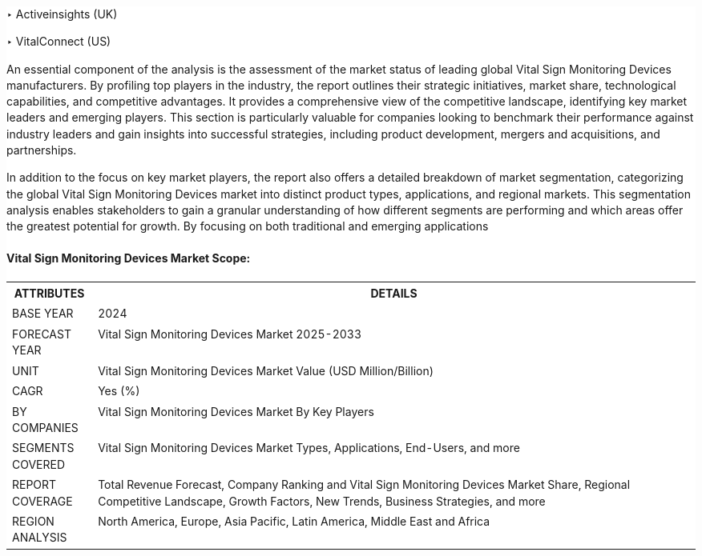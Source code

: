 ‣ Activeinsights (UK)

‣ VitalConnect (US)

An essential component of the analysis is the assessment of the market status of leading global Vital Sign Monitoring Devices manufacturers. By profiling top players in the industry, the report outlines their strategic initiatives, market share, technological capabilities, and competitive advantages. It provides a comprehensive view of the competitive landscape, identifying key market leaders and emerging players. This section is particularly valuable for companies looking to benchmark their performance against industry leaders and gain insights into successful strategies, including product development, mergers and acquisitions, and partnerships.

In addition to the focus on key market players, the report also offers a detailed breakdown of market segmentation, categorizing the global Vital Sign Monitoring Devices market into distinct product types, applications, and regional markets. This segmentation analysis enables stakeholders to gain a granular understanding of how different segments are performing and which areas offer the greatest potential for growth. By focusing on both traditional and emerging applications

<h4>Vital Sign Monitoring Devices Market Scope:</h4>
<table>
<tr>
<th>ATTRIBUTES</th>
<th>DETAILS</th>
</tr>
<tr>
<td>BASE YEAR</td>
<td>2024</td>
</tr>
<tr>
<td>FORECAST YEAR</td>
<td>Vital Sign Monitoring Devices Market 2025-2033</td>
</tr>
<tr>
<td>UNIT</td>
<td>Vital Sign Monitoring Devices Market Value (USD Million/Billion)</td>
<tr>
<td>CAGR</td>
<td>Yes (%)</td>
</tr>
</tr>
<tr>
<td>BY COMPANIES</td>
<td>Vital Sign Monitoring Devices Market By Key Players</td>
</tr>
<tr>
<td>SEGMENTS COVERED</td>
<td>Vital Sign Monitoring Devices Market Types, Applications, End-Users, and more</td>
</tr>
<tr>
<td>REPORT COVERAGE</td>
<td>Total Revenue Forecast, Company Ranking and Vital Sign Monitoring Devices Market Share, Regional Competitive Landscape, Growth Factors, New Trends, Business Strategies, and more</td>
</tr>
<tr>
<td>REGION ANALYSIS</td>
<td>North America, Europe, Asia Pacific, Latin America, Middle East and Africa</td>
</tr>
</table>
